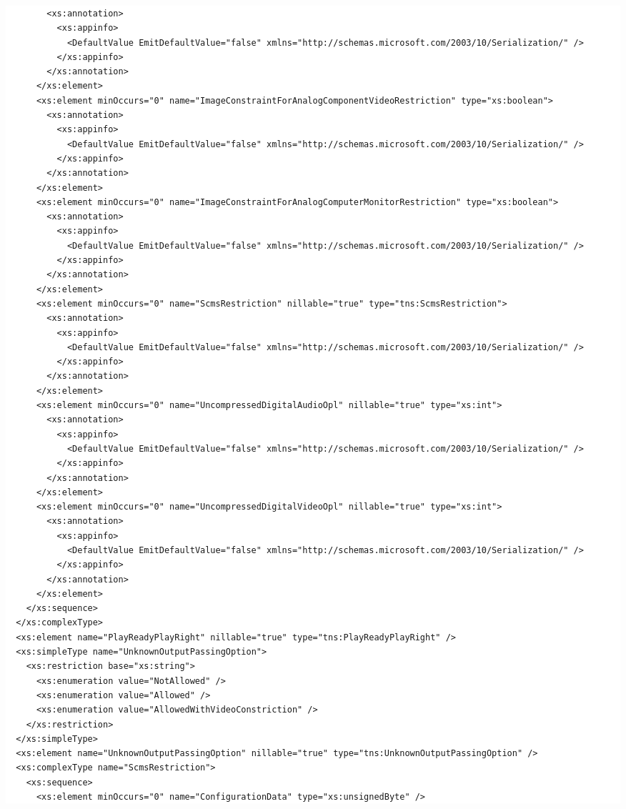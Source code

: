             <xs:annotation>
              <xs:appinfo>
                <DefaultValue EmitDefaultValue="false" xmlns="http://schemas.microsoft.com/2003/10/Serialization/" />
              </xs:appinfo>
            </xs:annotation>
          </xs:element>
          <xs:element minOccurs="0" name="ImageConstraintForAnalogComponentVideoRestriction" type="xs:boolean">
            <xs:annotation>
              <xs:appinfo>
                <DefaultValue EmitDefaultValue="false" xmlns="http://schemas.microsoft.com/2003/10/Serialization/" />
              </xs:appinfo>
            </xs:annotation>
          </xs:element>
          <xs:element minOccurs="0" name="ImageConstraintForAnalogComputerMonitorRestriction" type="xs:boolean">
            <xs:annotation>
              <xs:appinfo>
                <DefaultValue EmitDefaultValue="false" xmlns="http://schemas.microsoft.com/2003/10/Serialization/" />
              </xs:appinfo>
            </xs:annotation>
          </xs:element>
          <xs:element minOccurs="0" name="ScmsRestriction" nillable="true" type="tns:ScmsRestriction">
            <xs:annotation>
              <xs:appinfo>
                <DefaultValue EmitDefaultValue="false" xmlns="http://schemas.microsoft.com/2003/10/Serialization/" />
              </xs:appinfo>
            </xs:annotation>
          </xs:element>
          <xs:element minOccurs="0" name="UncompressedDigitalAudioOpl" nillable="true" type="xs:int">
            <xs:annotation>
              <xs:appinfo>
                <DefaultValue EmitDefaultValue="false" xmlns="http://schemas.microsoft.com/2003/10/Serialization/" />
              </xs:appinfo>
            </xs:annotation>
          </xs:element>
          <xs:element minOccurs="0" name="UncompressedDigitalVideoOpl" nillable="true" type="xs:int">
            <xs:annotation>
              <xs:appinfo>
                <DefaultValue EmitDefaultValue="false" xmlns="http://schemas.microsoft.com/2003/10/Serialization/" />
              </xs:appinfo>
            </xs:annotation>
          </xs:element>
        </xs:sequence>
      </xs:complexType>
      <xs:element name="PlayReadyPlayRight" nillable="true" type="tns:PlayReadyPlayRight" />
      <xs:simpleType name="UnknownOutputPassingOption">
        <xs:restriction base="xs:string">
          <xs:enumeration value="NotAllowed" />
          <xs:enumeration value="Allowed" />
          <xs:enumeration value="AllowedWithVideoConstriction" />
        </xs:restriction>
      </xs:simpleType>
      <xs:element name="UnknownOutputPassingOption" nillable="true" type="tns:UnknownOutputPassingOption" />
      <xs:complexType name="ScmsRestriction">
        <xs:sequence>
          <xs:element minOccurs="0" name="ConfigurationData" type="xs:unsignedByte" />